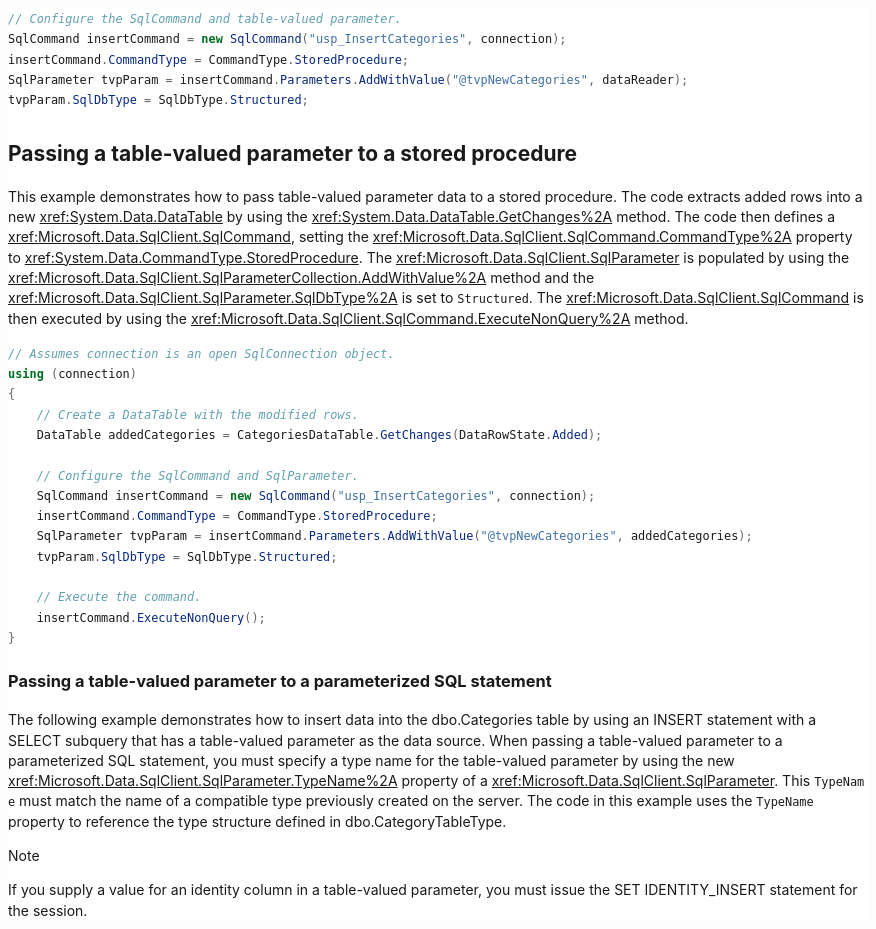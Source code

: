 ```csharp
// Configure the SqlCommand and table-valued parameter.
SqlCommand insertCommand = new SqlCommand("usp_InsertCategories", connection);
insertCommand.CommandType = CommandType.StoredProcedure;
SqlParameter tvpParam = insertCommand.Parameters.AddWithValue("@tvpNewCategories", dataReader);
tvpParam.SqlDbType = SqlDbType.Structured;
```

## <a name="passing"></a> Passing a table-valued parameter to a stored procedure

This example demonstrates how to pass table-valued parameter data to a stored procedure. The code extracts added rows into a new <xref:System.Data.DataTable> by using the <xref:System.Data.DataTable.GetChanges%2A> method. The code then defines a <xref:Microsoft.Data.SqlClient.SqlCommand>, setting the <xref:Microsoft.Data.SqlClient.SqlCommand.CommandType%2A> property to <xref:System.Data.CommandType.StoredProcedure>. The <xref:Microsoft.Data.SqlClient.SqlParameter> is populated by using the <xref:Microsoft.Data.SqlClient.SqlParameterCollection.AddWithValue%2A> method and the <xref:Microsoft.Data.SqlClient.SqlParameter.SqlDbType%2A> is set to `Structured`. The <xref:Microsoft.Data.SqlClient.SqlCommand> is then executed by using the <xref:Microsoft.Data.SqlClient.SqlCommand.ExecuteNonQuery%2A> method.

```csharp
// Assumes connection is an open SqlConnection object.
using (connection)
{
    // Create a DataTable with the modified rows.
    DataTable addedCategories = CategoriesDataTable.GetChanges(DataRowState.Added);

    // Configure the SqlCommand and SqlParameter.
    SqlCommand insertCommand = new SqlCommand("usp_InsertCategories", connection);
    insertCommand.CommandType = CommandType.StoredProcedure;
    SqlParameter tvpParam = insertCommand.Parameters.AddWithValue("@tvpNewCategories", addedCategories);
    tvpParam.SqlDbType = SqlDbType.Structured;

    // Execute the command.
    insertCommand.ExecuteNonQuery();
}
```

### Passing a table-valued parameter to a parameterized SQL statement

The following example demonstrates how to insert data into the dbo.Categories table by using an INSERT statement with a SELECT subquery that has a table-valued parameter as the data source. When passing a table-valued parameter to a parameterized SQL statement, you must specify a type name for the table-valued parameter by using the new <xref:Microsoft.Data.SqlClient.SqlParameter.TypeName%2A> property of a <xref:Microsoft.Data.SqlClient.SqlParameter>. This `TypeName` must match the name of a compatible type previously created on the server. The code in this example uses the `TypeName` property to reference the type structure defined in dbo.CategoryTableType.

> [!NOTE]
> If you supply a value for an identity column in a table-valued parameter, you must issue the SET IDENTITY_INSERT statement for the session.
